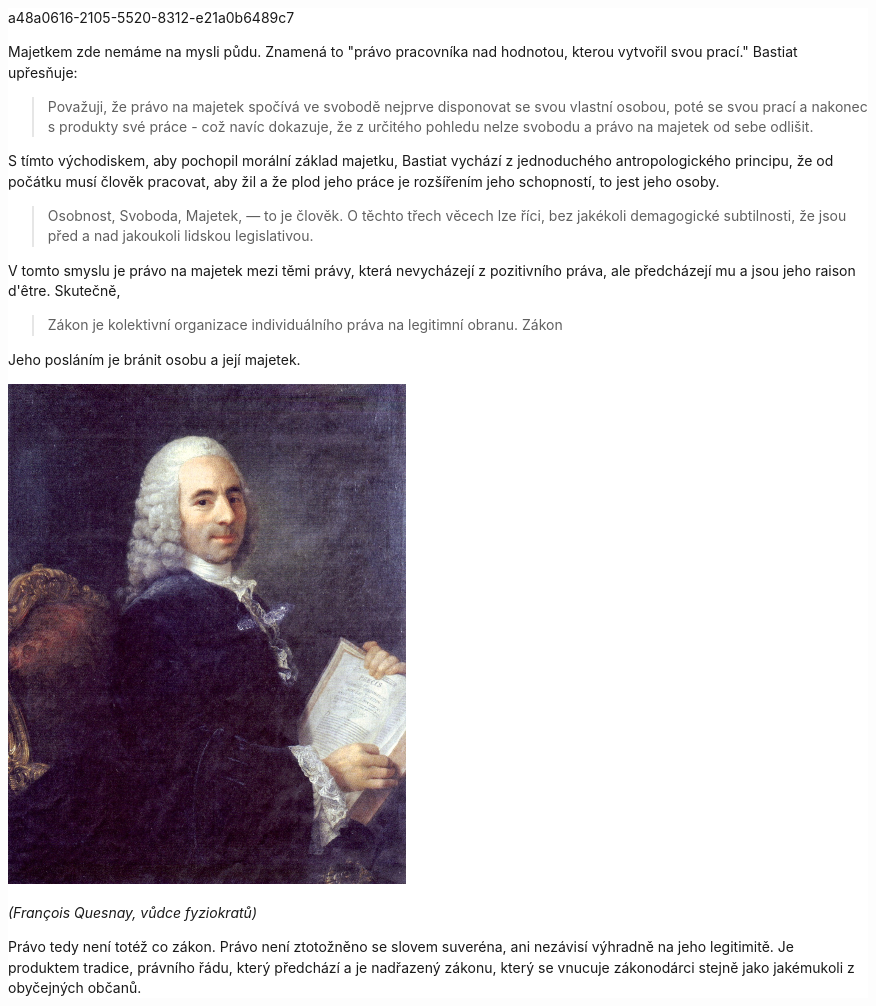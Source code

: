 <chapterId>a48a0616-2105-5520-8312-e21a0b6489c7</chapterId>

Majetkem zde nemáme na mysli půdu. Znamená to "právo pracovníka nad hodnotou, kterou vytvořil svou prací." Bastiat upřesňuje:

> Považuji, že právo na majetek spočívá ve svobodě nejprve disponovat se svou vlastní osobou, poté se svou prací a nakonec s produkty své práce - což navíc dokazuje, že z určitého pohledu nelze svobodu a právo na majetek od sebe odlišit.

S tímto východiskem, aby pochopil morální základ majetku, Bastiat vychází z jednoduchého antropologického principu, že od počátku musí člověk pracovat, aby žil a že plod jeho práce je rozšířením jeho schopností, to jest jeho osoby.

> Osobnost, Svoboda, Majetek, — to je člověk. O těchto třech věcech lze říci, bez jakékoli demagogické subtilnosti, že jsou před a nad jakoukoli lidskou legislativou.

V tomto smyslu je právo na majetek mezi těmi právy, která nevycházejí z pozitivního práva, ale předcházejí mu a jsou jeho raison d'être. Skutečně,

> Zákon je kolektivní organizace individuálního práva na legitimní obranu.
> Zákon

Jeho posláním je bránit osobu a její majetek.

![image](assets/en/120.webp)

_(François Quesnay, vůdce fyziokratů)_

Právo tedy není totéž co zákon. Právo není ztotožněno se slovem suveréna, ani nezávisí výhradně na jeho legitimitě. Je produktem tradice, právního řádu, který předchází a je nadřazený zákonu, který se vnucuje zákonodárci stejně jako jakémukoli z obyčejných občanů.
